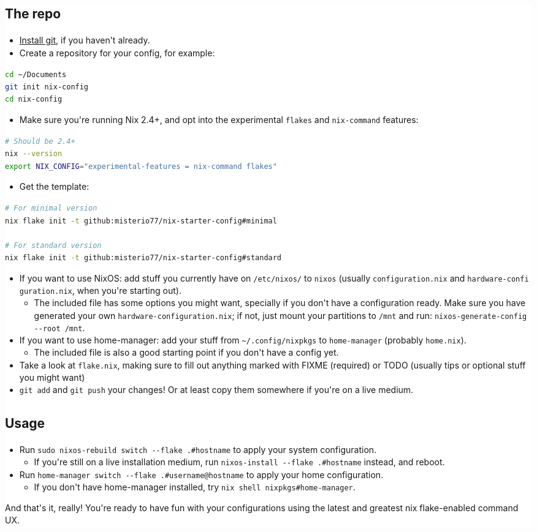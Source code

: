 ## The repo

- [Install git](https://nixos.wiki/wiki/git), if you haven't already.
- Create a repository for your config, for example:
```bash
cd ~/Documents
git init nix-config
cd nix-config
```
- Make sure you're running Nix 2.4+, and opt into the experimental `flakes` and `nix-command` features:
```bash
# Should be 2.4+
nix --version
export NIX_CONFIG="experimental-features = nix-command flakes"
```
- Get the template:
```bash
# For minimal version
nix flake init -t github:misterio77/nix-starter-config#minimal

# For standard version
nix flake init -t github:misterio77/nix-starter-config#standard
```
- If you want to use NixOS: add stuff you currently have on `/etc/nixos/` to
  `nixos` (usually `configuration.nix` and `hardware-configuration.nix`, when
  you're starting out).
    - The included file has some options you might want, specially if you don't
      have a configuration ready. Make sure you have generated your own
      `hardware-configuration.nix`; if not, just mount your partitions to
      `/mnt` and run: `nixos-generate-config --root /mnt`.
- If you want to use home-manager: add your stuff from `~/.config/nixpkgs`
  to `home-manager` (probably `home.nix`).
  - The included file is also a good starting point if you don't have a config
    yet.
- Take a look at `flake.nix`, making sure to fill out anything marked with
  FIXME (required) or TODO (usually tips or optional stuff you might want)
- `git add` and `git push` your changes! Or at least copy them somewhere if
  you're on a live medium.

## Usage

- Run `sudo nixos-rebuild switch --flake .#hostname` to apply your system
  configuration.
    - If you're still on a live installation medium, run `nixos-install --flake
      .#hostname` instead, and reboot.
- Run `home-manager switch --flake .#username@hostname` to apply your home
  configuration.
  - If you don't have home-manager installed, try `nix shell nixpkgs#home-manager`.

And that's it, really! You're ready to have fun with your configurations using
the latest and greatest nix flake-enabled command UX.
